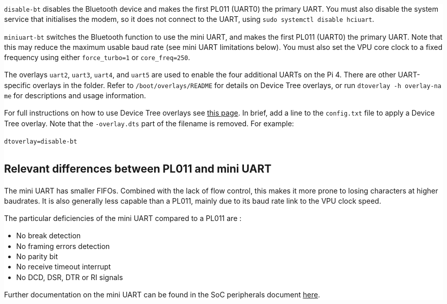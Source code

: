 `disable-bt` disables the Bluetooth device and makes the first PL011 (UART0) the primary UART. You must also disable the system service that initialises the modem, so it does not connect to the UART, using `sudo systemctl disable hciuart`.

`miniuart-bt` switches the Bluetooth function to use the mini UART, and makes the first PL011 (UART0) the primary UART. Note that this may reduce the maximum usable baud rate (see mini UART limitations below). You must also set the VPU core clock to a fixed frequency using either `force_turbo=1` or `core_freq=250`.

The overlays `uart2`, `uart3`, `uart4`, and `uart5` are used to enable the four additional UARTs on the Pi 4. There are other UART-specific overlays in the folder. Refer to `/boot/overlays/README` for details on Device Tree overlays, or run `dtoverlay -h overlay-name` for descriptions and usage information.

For full instructions on how to use Device Tree overlays see [this page](device-tree.md). In brief, add a line to the `config.txt` file to apply a Device Tree overlay. Note that the `-overlay.dts` part of the filename is removed. For example:
```
dtoverlay=disable-bt
```

## Relevant differences between PL011 and mini UART

The mini UART has smaller FIFOs. Combined with the lack of flow control, this makes it more prone to losing characters at higher baudrates. It is also generally less capable than a PL011, mainly due to its baud rate link to the VPU clock speed.

The particular deficiencies of the mini UART compared to a PL011 are :
- No break detection
- No framing errors detection
- No parity bit
- No receive timeout interrupt
- No DCD, DSR, DTR or RI signals 

Further documentation on the mini UART can be found in the SoC peripherals document [here](https://datasheets.raspberrypi.org/bcm2835/bcm2835-peripherals.pdf).
